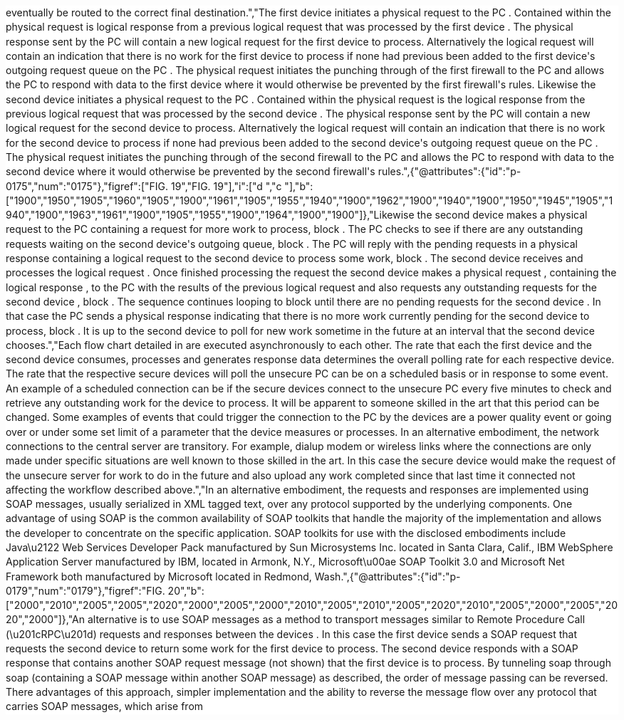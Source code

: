 eventually be routed to the correct final destination.","The first device  initiates a physical request  to the PC . Contained within the physical request  is logical response  from a previous logical request  that was processed by the first device . The physical response  sent by the PC  will contain a new logical request  for the first device  to process. Alternatively the logical request  will contain an indication that there is no work for the first device  to process if none had previous been added to the first device's  outgoing request queue on the PC . The physical request  initiates the punching through of the first firewall  to the PC  and allows the PC  to respond with data to the first device  where it would otherwise be prevented by the first firewall's  rules. Likewise the second device  initiates a physical request  to the PC . Contained within the physical request  is the logical response  from the previous logical request  that was processed by the second device . The physical response  sent by the PC  will contain a new logical request  for the second device  to process. Alternatively the logical request  will contain an indication that there is no work for the second device  to process if none had previous been added to the second device's  outgoing request queue on the PC . The physical request  initiates the punching through of the second firewall  to the PC  and allows the PC  to respond with data to the second device  where it would otherwise be prevented by the second firewall's  rules.",{"@attributes":{"id":"p-0175","num":"0175"},"figref":["FIG. 19","FIG. 19"],"i":["d ","c "],"b":["1900","1950","1905","1960","1905","1900","1961","1905","1955","1940","1900","1962","1900","1940","1900","1950","1945","1905","1940","1900","1963","1961","1900","1905","1955","1900","1964","1900","1900"]},"Likewise the second device  makes a physical request  to the PC  containing a request for more work to process, block . The PC  checks to see if there are any outstanding requests waiting on the second device's  outgoing queue, block . The PC  will reply with the pending requests in a physical response  containing a logical request  to the second device  to process some work, block . The second device  receives and processes the logical request . Once finished processing the request the second device  makes a physical request , containing the logical response , to the PC  with the results of the previous logical request  and also requests any outstanding requests for the second device , block . The sequence continues looping to block  until there are no pending requests for the second device . In that case the PC  sends a physical response  indicating that there is no more work currently pending for the second device  to process, block . It is up to the second device  to poll for new work sometime in the future at an interval that the second device  chooses.","Each flow chart detailed in are executed asynchronously to each other. The rate that each the first device  and the second device  consumes, processes and generates response data determines the overall polling rate for each respective device. The rate that the respective secure devices will poll the unsecure PC can be on a scheduled basis or in response to some event. An example of a scheduled connection can be if the secure devices connect to the unsecure PC every five minutes to check and retrieve any outstanding work for the device to process. It will be apparent to someone skilled in the art that this period can be changed. Some examples of events that could trigger the connection to the PC by the devices are a power quality event or going over or under some set limit of a parameter that the device measures or processes. In an alternative embodiment, the network connections to the central server are transitory. For example, dialup modem or wireless links where the connections are only made under specific situations are well known to those skilled in the art. In this case the secure device would make the request of the unsecure server for work to do in the future and also upload any work completed since that last time it connected not affecting the workflow described above.","In an alternative embodiment, the requests and responses are implemented using SOAP messages, usually serialized in XML tagged text, over any protocol supported by the underlying components. One advantage of using SOAP is the common availability of SOAP toolkits that handle the majority of the implementation and allows the developer to concentrate on the specific application. SOAP toolkits for use with the disclosed embodiments include Java\u2122 Web Services Developer Pack manufactured by Sun Microsystems Inc. located in Santa Clara, Calif., IBM WebSphere Application Server manufactured by IBM, located in Armonk, N.Y., Microsoft\u00ae SOAP Toolkit 3.0 and Microsoft Net Framework both manufactured by Microsoft located in Redmond, Wash.",{"@attributes":{"id":"p-0179","num":"0179"},"figref":"FIG. 20","b":["2000","2010","2005","2005","2020","2000","2005","2000","2010","2005","2010","2005","2020","2010","2005","2000","2005","2020","2000"]},"An alternative is to use SOAP messages as a method to transport messages similar to Remote Procedure Call (\u201cRPC\u201d) requests and responses between the devices  . In this case the first device  sends a SOAP request  that requests the second device  to return some work for the first device  to process. The second device  responds with a SOAP response  that contains another SOAP request message  (not shown) that the first device  is to process. By tunneling soap through soap (containing a SOAP message within another SOAP message) as described, the order of message passing can be reversed. There advantages of this approach, simpler implementation and the ability to reverse the message flow over any protocol that carries SOAP messages, which arise from